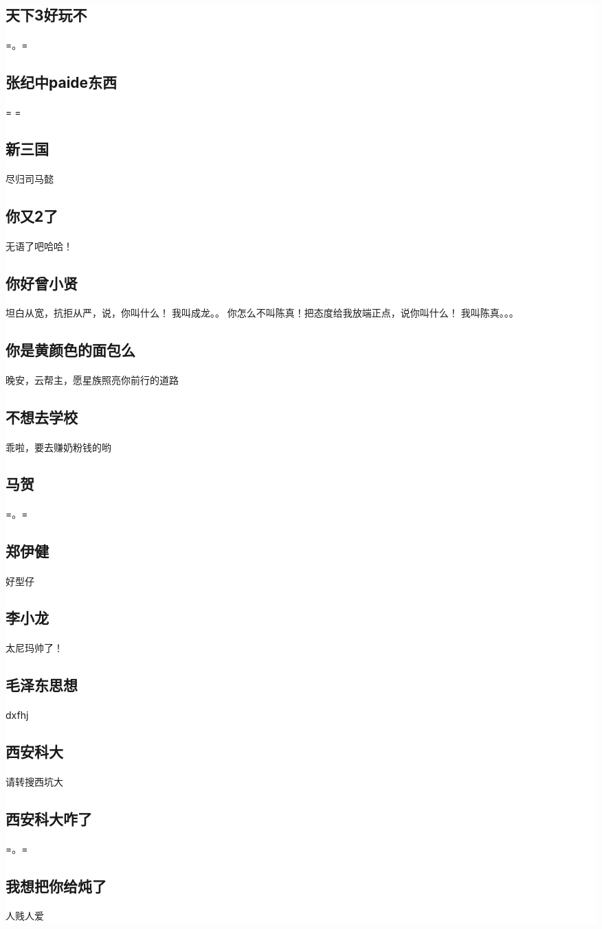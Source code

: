 ## 天下3好玩不
=。=

## 张纪中paide东西
= =

## 新三国
尽归司马懿

## 你又2了
无语了吧哈哈！

## 你好曾小贤
坦白从宽，抗拒从严，说，你叫什么！               我叫成龙。。          你怎么不叫陈真！把态度给我放端正点，说你叫什么！           我叫陈真。。。

## 你是黄颜色的面包么
晚安，云帮主，愿星族照亮你前行的道路

## 不想去学校
乖啦，要去赚奶粉钱的哟

## 马贺
=。=

## 郑伊健
好型仔

## 李小龙
太尼玛帅了！

## 毛泽东思想
dxfhj

## 西安科大
请转搜西坑大

## 西安科大咋了
=。=

## 我想把你给炖了
人贱人爱
